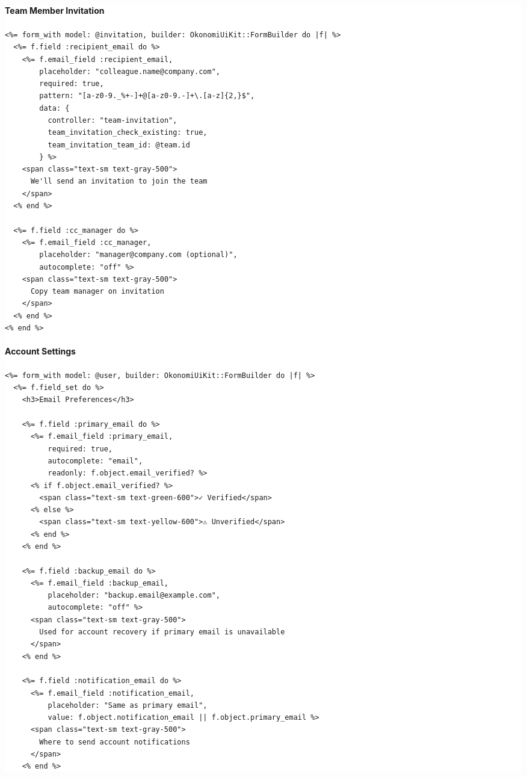 #### Team Member Invitation
```erb
<%= form_with model: @invitation, builder: OkonomiUiKit::FormBuilder do |f| %>
  <%= f.field :recipient_email do %>
    <%= f.email_field :recipient_email,
        placeholder: "colleague.name@company.com",
        required: true,
        pattern: "[a-z0-9._%+-]+@[a-z0-9.-]+\.[a-z]{2,}$",
        data: {
          controller: "team-invitation",
          team_invitation_check_existing: true,
          team_invitation_team_id: @team.id
        } %>
    <span class="text-sm text-gray-500">
      We'll send an invitation to join the team
    </span>
  <% end %>
  
  <%= f.field :cc_manager do %>
    <%= f.email_field :cc_manager,
        placeholder: "manager@company.com (optional)",
        autocomplete: "off" %>
    <span class="text-sm text-gray-500">
      Copy team manager on invitation
    </span>
  <% end %>
<% end %>
```

#### Account Settings
```erb
<%= form_with model: @user, builder: OkonomiUiKit::FormBuilder do |f| %>
  <%= f.field_set do %>
    <h3>Email Preferences</h3>
    
    <%= f.field :primary_email do %>
      <%= f.email_field :primary_email,
          required: true,
          autocomplete: "email",
          readonly: f.object.email_verified? %>
      <% if f.object.email_verified? %>
        <span class="text-sm text-green-600">✓ Verified</span>
      <% else %>
        <span class="text-sm text-yellow-600">⚠ Unverified</span>
      <% end %>
    <% end %>
    
    <%= f.field :backup_email do %>
      <%= f.email_field :backup_email,
          placeholder: "backup.email@example.com",
          autocomplete: "off" %>
      <span class="text-sm text-gray-500">
        Used for account recovery if primary email is unavailable
      </span>
    <% end %>
    
    <%= f.field :notification_email do %>
      <%= f.email_field :notification_email,
          placeholder: "Same as primary email",
          value: f.object.notification_email || f.object.primary_email %>
      <span class="text-sm text-gray-500">
        Where to send account notifications
      </span>
    <% end %>
```